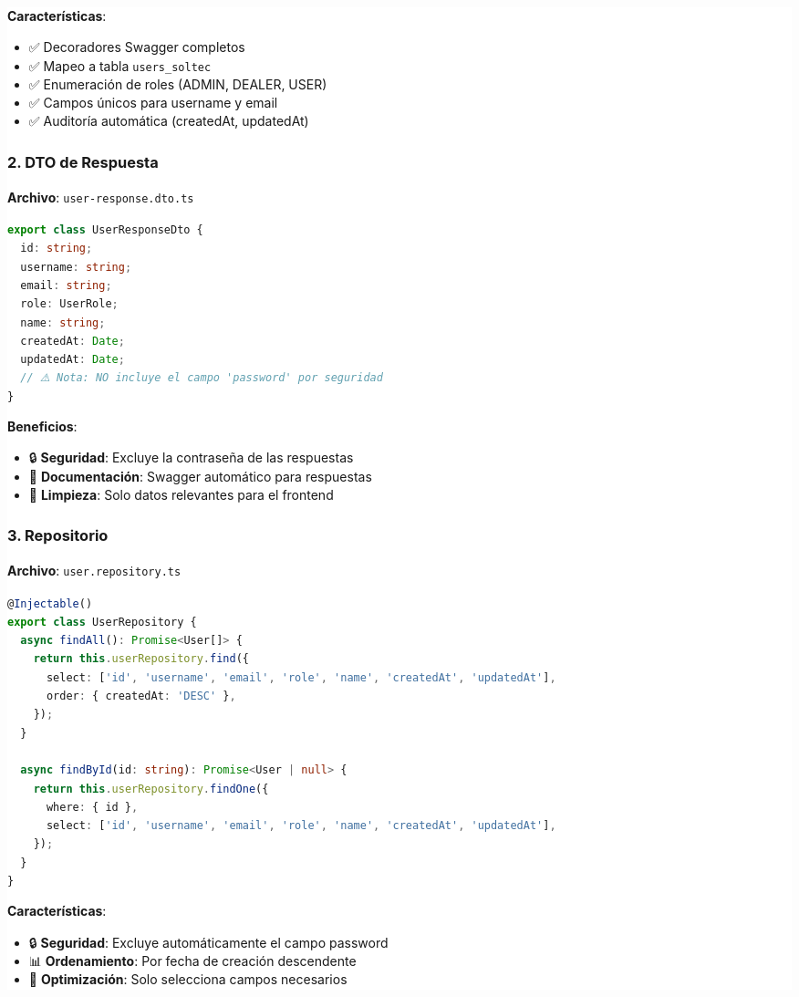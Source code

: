 **Características**:
- ✅ Decoradores Swagger completos
- ✅ Mapeo a tabla `users_soltec`
- ✅ Enumeración de roles (ADMIN, DEALER, USER)
- ✅ Campos únicos para username y email
- ✅ Auditoría automática (createdAt, updatedAt)

### 2. DTO de Respuesta
**Archivo**: `user-response.dto.ts`

```typescript
export class UserResponseDto {
  id: string;
  username: string;
  email: string;
  role: UserRole;
  name: string;
  createdAt: Date;
  updatedAt: Date;
  // ⚠️ Nota: NO incluye el campo 'password' por seguridad
}
```

**Beneficios**:
- 🔒 **Seguridad**: Excluye la contraseña de las respuestas
- 📝 **Documentación**: Swagger automático para respuestas
- 🎯 **Limpieza**: Solo datos relevantes para el frontend

### 3. Repositorio
**Archivo**: `user.repository.ts`

```typescript
@Injectable()
export class UserRepository {
  async findAll(): Promise<User[]> {
    return this.userRepository.find({
      select: ['id', 'username', 'email', 'role', 'name', 'createdAt', 'updatedAt'],
      order: { createdAt: 'DESC' },
    });
  }

  async findById(id: string): Promise<User | null> {
    return this.userRepository.findOne({
      where: { id },
      select: ['id', 'username', 'email', 'role', 'name', 'createdAt', 'updatedAt'],
    });
  }
}
```

**Características**:
- 🔒 **Seguridad**: Excluye automáticamente el campo password
- 📊 **Ordenamiento**: Por fecha de creación descendente
- 🎯 **Optimización**: Solo selecciona campos necesarios
